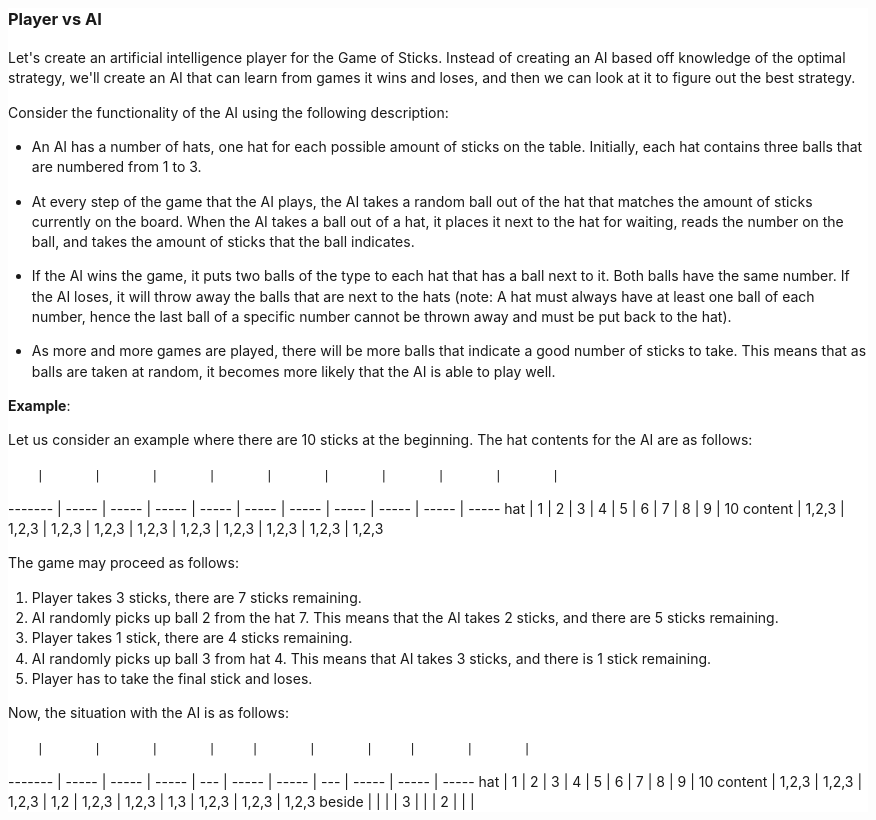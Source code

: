 ### Player vs AI

Let's create an artificial intelligence player for the Game of Sticks. Instead
of creating an AI based off knowledge of the optimal strategy, we'll create
an AI that can learn from games it wins and loses, and then we can look at it
to figure out the best strategy.

Consider the functionality of the AI using the following description:

* An AI has a number of hats, one hat for each possible amount of sticks on the
table. Initially, each hat contains three balls that are numbered from 1 to 3.

* At every step of the game that the AI plays, the AI takes a random ball out of
the hat that matches the amount of sticks currently on the board. When the AI
takes a ball out of a hat, it places it next to the hat for waiting, reads the
number on the ball, and takes the amount of sticks that the ball indicates.

* If the AI wins the game, it puts two balls of the type to each hat that has a
ball next to it. Both balls have the same number. If the AI loses, it will
throw away the balls that are next to the hats (note: A hat must always have at
least one ball of each number, hence the last ball of a specific number cannot
be thrown away and must be put back to the hat).

* As more and more games are played, there will be more balls that indicate a
good number of sticks to take. This means that as balls are taken at random, it
becomes more likely that the AI is able to play well.

**Example**:

Let us consider an example where there are 10 sticks at the beginning. The hat
contents for the AI are as follows:

        |       |       |       |       |       |       |       |       |       |
------- | ----- | ----- | ----- | ----- | ----- | ----- | ----- | ----- | ----- | -----
hat     | 1     | 2     | 3     | 4     | 5     | 6     | 7     | 8     | 9     | 10
content | 1,2,3 | 1,2,3 | 1,2,3 | 1,2,3 | 1,2,3 | 1,2,3 | 1,2,3 | 1,2,3 | 1,2,3 | 1,2,3

The game may proceed as follows:

1. Player takes 3 sticks, there are 7 sticks remaining.
2. AI randomly picks up ball 2 from the hat 7. This means that the AI takes 2 sticks, and there are 5 sticks remaining.
3. Player takes 1 stick, there are 4 sticks remaining.
4. AI randomly picks up ball 3 from hat 4. This means that AI takes 3 sticks, and there is 1 stick remaining.
5. Player has to take the final stick and loses.

Now, the situation with the AI is as follows:

        |       |       |       |     |       |       |     |       |       |
------- | ----- | ----- | ----- | --- | ----- | ----- | --- | ----- | ----- | -----
hat     | 1     | 2     | 3     | 4   | 5     | 6     | 7   | 8     | 9     | 10
content | 1,2,3 | 1,2,3 | 1,2,3 | 1,2 | 1,2,3 | 1,2,3 | 1,3 | 1,2,3 | 1,2,3 | 1,2,3
beside  |       |       |       | 3   |       |       | 2   |       |       |
